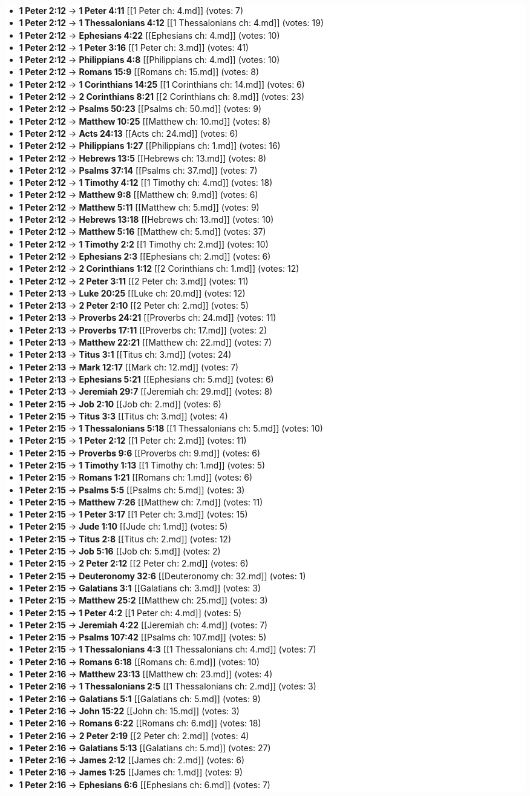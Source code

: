 - **1 Peter 2:12** → **1 Peter 4:11** [[1 Peter ch: 4.md]] (votes: 7)
- **1 Peter 2:12** → **1 Thessalonians 4:12** [[1 Thessalonians ch: 4.md]] (votes: 19)
- **1 Peter 2:12** → **Ephesians 4:22** [[Ephesians ch: 4.md]] (votes: 10)
- **1 Peter 2:12** → **1 Peter 3:16** [[1 Peter ch: 3.md]] (votes: 41)
- **1 Peter 2:12** → **Philippians 4:8** [[Philippians ch: 4.md]] (votes: 10)
- **1 Peter 2:12** → **Romans 15:9** [[Romans ch: 15.md]] (votes: 8)
- **1 Peter 2:12** → **1 Corinthians 14:25** [[1 Corinthians ch: 14.md]] (votes: 6)
- **1 Peter 2:12** → **2 Corinthians 8:21** [[2 Corinthians ch: 8.md]] (votes: 23)
- **1 Peter 2:12** → **Psalms 50:23** [[Psalms ch: 50.md]] (votes: 9)
- **1 Peter 2:12** → **Matthew 10:25** [[Matthew ch: 10.md]] (votes: 8)
- **1 Peter 2:12** → **Acts 24:13** [[Acts ch: 24.md]] (votes: 6)
- **1 Peter 2:12** → **Philippians 1:27** [[Philippians ch: 1.md]] (votes: 16)
- **1 Peter 2:12** → **Hebrews 13:5** [[Hebrews ch: 13.md]] (votes: 8)
- **1 Peter 2:12** → **Psalms 37:14** [[Psalms ch: 37.md]] (votes: 7)
- **1 Peter 2:12** → **1 Timothy 4:12** [[1 Timothy ch: 4.md]] (votes: 18)
- **1 Peter 2:12** → **Matthew 9:8** [[Matthew ch: 9.md]] (votes: 6)
- **1 Peter 2:12** → **Matthew 5:11** [[Matthew ch: 5.md]] (votes: 9)
- **1 Peter 2:12** → **Hebrews 13:18** [[Hebrews ch: 13.md]] (votes: 10)
- **1 Peter 2:12** → **Matthew 5:16** [[Matthew ch: 5.md]] (votes: 37)
- **1 Peter 2:12** → **1 Timothy 2:2** [[1 Timothy ch: 2.md]] (votes: 10)
- **1 Peter 2:12** → **Ephesians 2:3** [[Ephesians ch: 2.md]] (votes: 6)
- **1 Peter 2:12** → **2 Corinthians 1:12** [[2 Corinthians ch: 1.md]] (votes: 12)
- **1 Peter 2:12** → **2 Peter 3:11** [[2 Peter ch: 3.md]] (votes: 11)
- **1 Peter 2:13** → **Luke 20:25** [[Luke ch: 20.md]] (votes: 12)
- **1 Peter 2:13** → **2 Peter 2:10** [[2 Peter ch: 2.md]] (votes: 5)
- **1 Peter 2:13** → **Proverbs 24:21** [[Proverbs ch: 24.md]] (votes: 11)
- **1 Peter 2:13** → **Proverbs 17:11** [[Proverbs ch: 17.md]] (votes: 2)
- **1 Peter 2:13** → **Matthew 22:21** [[Matthew ch: 22.md]] (votes: 7)
- **1 Peter 2:13** → **Titus 3:1** [[Titus ch: 3.md]] (votes: 24)
- **1 Peter 2:13** → **Mark 12:17** [[Mark ch: 12.md]] (votes: 7)
- **1 Peter 2:13** → **Ephesians 5:21** [[Ephesians ch: 5.md]] (votes: 6)
- **1 Peter 2:13** → **Jeremiah 29:7** [[Jeremiah ch: 29.md]] (votes: 8)
- **1 Peter 2:15** → **Job 2:10** [[Job ch: 2.md]] (votes: 6)
- **1 Peter 2:15** → **Titus 3:3** [[Titus ch: 3.md]] (votes: 4)
- **1 Peter 2:15** → **1 Thessalonians 5:18** [[1 Thessalonians ch: 5.md]] (votes: 10)
- **1 Peter 2:15** → **1 Peter 2:12** [[1 Peter ch: 2.md]] (votes: 11)
- **1 Peter 2:15** → **Proverbs 9:6** [[Proverbs ch: 9.md]] (votes: 6)
- **1 Peter 2:15** → **1 Timothy 1:13** [[1 Timothy ch: 1.md]] (votes: 5)
- **1 Peter 2:15** → **Romans 1:21** [[Romans ch: 1.md]] (votes: 6)
- **1 Peter 2:15** → **Psalms 5:5** [[Psalms ch: 5.md]] (votes: 3)
- **1 Peter 2:15** → **Matthew 7:26** [[Matthew ch: 7.md]] (votes: 11)
- **1 Peter 2:15** → **1 Peter 3:17** [[1 Peter ch: 3.md]] (votes: 15)
- **1 Peter 2:15** → **Jude 1:10** [[Jude ch: 1.md]] (votes: 5)
- **1 Peter 2:15** → **Titus 2:8** [[Titus ch: 2.md]] (votes: 12)
- **1 Peter 2:15** → **Job 5:16** [[Job ch: 5.md]] (votes: 2)
- **1 Peter 2:15** → **2 Peter 2:12** [[2 Peter ch: 2.md]] (votes: 6)
- **1 Peter 2:15** → **Deuteronomy 32:6** [[Deuteronomy ch: 32.md]] (votes: 1)
- **1 Peter 2:15** → **Galatians 3:1** [[Galatians ch: 3.md]] (votes: 3)
- **1 Peter 2:15** → **Matthew 25:2** [[Matthew ch: 25.md]] (votes: 3)
- **1 Peter 2:15** → **1 Peter 4:2** [[1 Peter ch: 4.md]] (votes: 5)
- **1 Peter 2:15** → **Jeremiah 4:22** [[Jeremiah ch: 4.md]] (votes: 7)
- **1 Peter 2:15** → **Psalms 107:42** [[Psalms ch: 107.md]] (votes: 5)
- **1 Peter 2:15** → **1 Thessalonians 4:3** [[1 Thessalonians ch: 4.md]] (votes: 7)
- **1 Peter 2:16** → **Romans 6:18** [[Romans ch: 6.md]] (votes: 10)
- **1 Peter 2:16** → **Matthew 23:13** [[Matthew ch: 23.md]] (votes: 4)
- **1 Peter 2:16** → **1 Thessalonians 2:5** [[1 Thessalonians ch: 2.md]] (votes: 3)
- **1 Peter 2:16** → **Galatians 5:1** [[Galatians ch: 5.md]] (votes: 9)
- **1 Peter 2:16** → **John 15:22** [[John ch: 15.md]] (votes: 3)
- **1 Peter 2:16** → **Romans 6:22** [[Romans ch: 6.md]] (votes: 18)
- **1 Peter 2:16** → **2 Peter 2:19** [[2 Peter ch: 2.md]] (votes: 4)
- **1 Peter 2:16** → **Galatians 5:13** [[Galatians ch: 5.md]] (votes: 27)
- **1 Peter 2:16** → **James 2:12** [[James ch: 2.md]] (votes: 6)
- **1 Peter 2:16** → **James 1:25** [[James ch: 1.md]] (votes: 9)
- **1 Peter 2:16** → **Ephesians 6:6** [[Ephesians ch: 6.md]] (votes: 7)